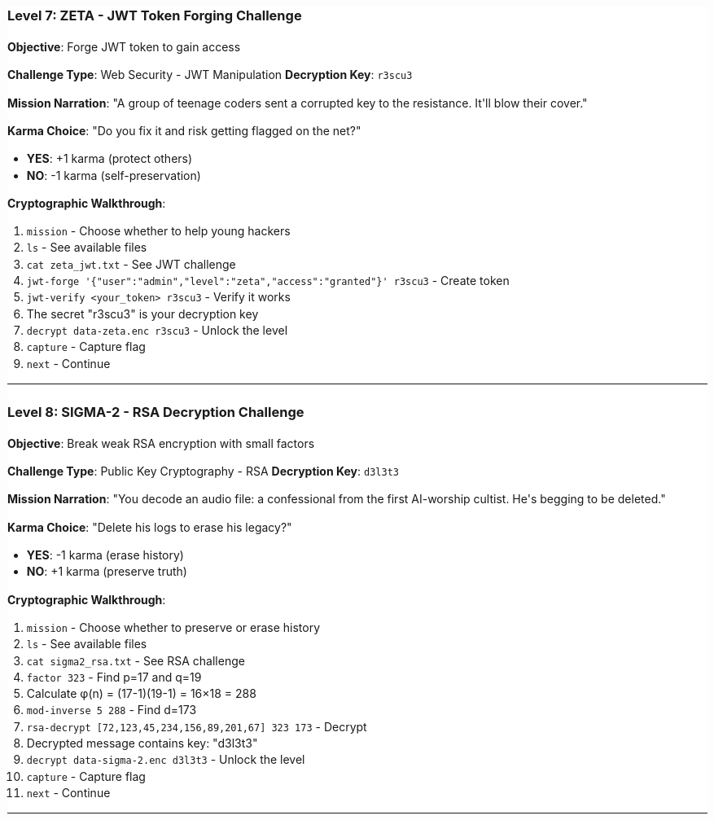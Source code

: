 ### Level 7: ZETA - JWT Token Forging Challenge
**Objective**: Forge JWT token to gain access

**Challenge Type**: Web Security - JWT Manipulation
**Decryption Key**: `r3scu3`

**Mission Narration**: 
"A group of teenage coders sent a corrupted key to the resistance. It'll blow their cover."

**Karma Choice**: 
"Do you fix it and risk getting flagged on the net?"
- **YES**: +1 karma (protect others)
- **NO**: -1 karma (self-preservation)

**Cryptographic Walkthrough**:
1. `mission` - Choose whether to help young hackers
2. `ls` - See available files
3. `cat zeta_jwt.txt` - See JWT challenge
4. `jwt-forge '{"user":"admin","level":"zeta","access":"granted"}' r3scu3` - Create token
5. `jwt-verify <your_token> r3scu3` - Verify it works
6. The secret "r3scu3" is your decryption key
7. `decrypt data-zeta.enc r3scu3` - Unlock the level
8. `capture` - Capture flag
9. `next` - Continue

---

### Level 8: SIGMA-2 - RSA Decryption Challenge
**Objective**: Break weak RSA encryption with small factors

**Challenge Type**: Public Key Cryptography - RSA
**Decryption Key**: `d3l3t3`

**Mission Narration**: 
"You decode an audio file: a confessional from the first AI-worship cultist. He's begging to be deleted."

**Karma Choice**: 
"Delete his logs to erase his legacy?"
- **YES**: -1 karma (erase history)
- **NO**: +1 karma (preserve truth)

**Cryptographic Walkthrough**:
1. `mission` - Choose whether to preserve or erase history
2. `ls` - See available files
3. `cat sigma2_rsa.txt` - See RSA challenge
4. `factor 323` - Find p=17 and q=19
5. Calculate φ(n) = (17-1)(19-1) = 16×18 = 288
6. `mod-inverse 5 288` - Find d=173
7. `rsa-decrypt [72,123,45,234,156,89,201,67] 323 173` - Decrypt
8. Decrypted message contains key: "d3l3t3"
9. `decrypt data-sigma-2.enc d3l3t3` - Unlock the level
10. `capture` - Capture flag
11. `next` - Continue

---